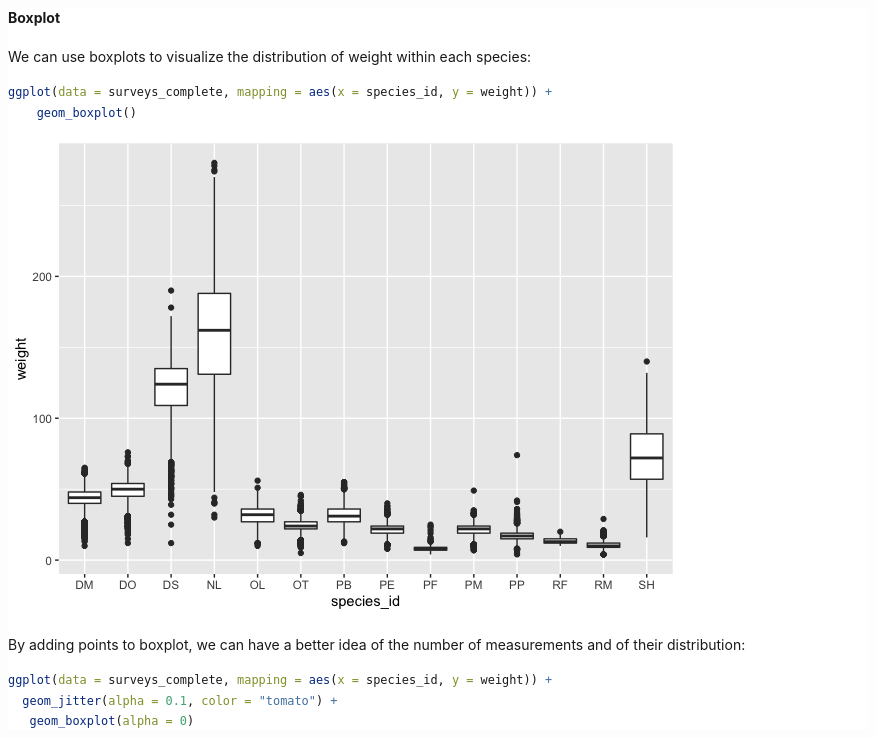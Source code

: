 #### Boxplot

We can use boxplots to visualize the distribution of weight within each
species:

``` r
ggplot(data = surveys_complete, mapping = aes(x = species_id, y = weight)) +
    geom_boxplot()
```

![](4th_DataViz_ggplotR_files/figure-gfm/unnamed-chunk-12-1.png)

By adding points to boxplot, we can have a better idea of the number of
measurements and of their
distribution:

``` r
ggplot(data = surveys_complete, mapping = aes(x = species_id, y = weight)) +
  geom_jitter(alpha = 0.1, color = "tomato") +
   geom_boxplot(alpha = 0)
```
